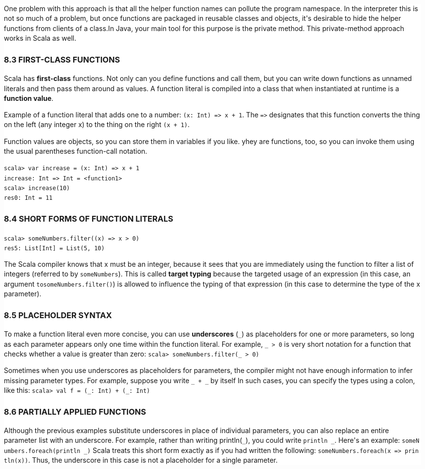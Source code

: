 One problem with this approach is that all the helper function names can pollute the program namespace. In the interpreter this is not so much of a problem, but once functions are packaged in reusable classes and objects, it's desirable to hide the helper functions from clients of a class.In Java, your main tool for this purpose is the private method. This private-method approach works in
Scala as well.

### 8.3 FIRST-CLASS FUNCTIONS

Scala has **first-class** functions. Not only can you define functions and call them, but you can write down functions as unnamed literals and then pass them around as values. A function literal is compiled into a class that when instantiated at runtime is a **function value**.

Example of a function literal that adds one to a number: `(x: Int) => x + 1`. The `=>` designates that this function converts the thing on the left (any integer x) to the thing on the
right `(x + 1)`.

Function values are objects, so you can store them in variables if you like. yhey are functions, too, so you can invoke them using the usual parentheses function-call notation.

```
scala> var increase = (x: Int) => x + 1
increase: Int => Int = <function1>
scala> increase(10)
res0: Int = 11
```

### 8.4 SHORT FORMS OF FUNCTION LITERALS

```
scala> someNumbers.filter((x) => x > 0)
res5: List[Int] = List(5, 10)
```

The Scala compiler knows that x must be an integer, because it sees that you are immediately using the function to filter a list of integers (referred to by `someNumbers`). This is called **target typing** because the targeted usage of an expression (in this case, an argument `tosomeNumbers.filter()`) is allowed to influence the typing of that expression (in this case to determine the type of the x parameter).

### 8.5 PLACEHOLDER SYNTAX

To make a function literal even more concise, you can use **underscores** (`_`) as placeholders for one or more parameters, so long as each parameter appears only one time within the function literal. For example, `_ > 0` is very short notation for a function that checks whether a value is greater than zero: `scala> someNumbers.filter(_ > 0)`

Sometimes when you use underscores as placeholders for parameters, the compiler might not have enough information to infer missing parameter types. For example, suppose you write `_ + _` by itself In such cases, you can specify the types using a colon, like this: `scala> val f = (_: Int) + (_: Int)` 

### 8.6 PARTIALLY APPLIED FUNCTIONS

Although the previous examples substitute underscores in place of individual parameters, you can also replace an entire parameter list with an underscore. For example, rather than writing println(`_`), you could write `println _`. Here's an example: `someNumbers.foreach(println _)`  Scala treats this short form exactly as if you had written the following: `someNumbers.foreach(x => println(x))`. Thus, the underscore in this case is not a placeholder for a single parameter.


[//]: # (endof lecture notes)
[//]: # (endof PS )